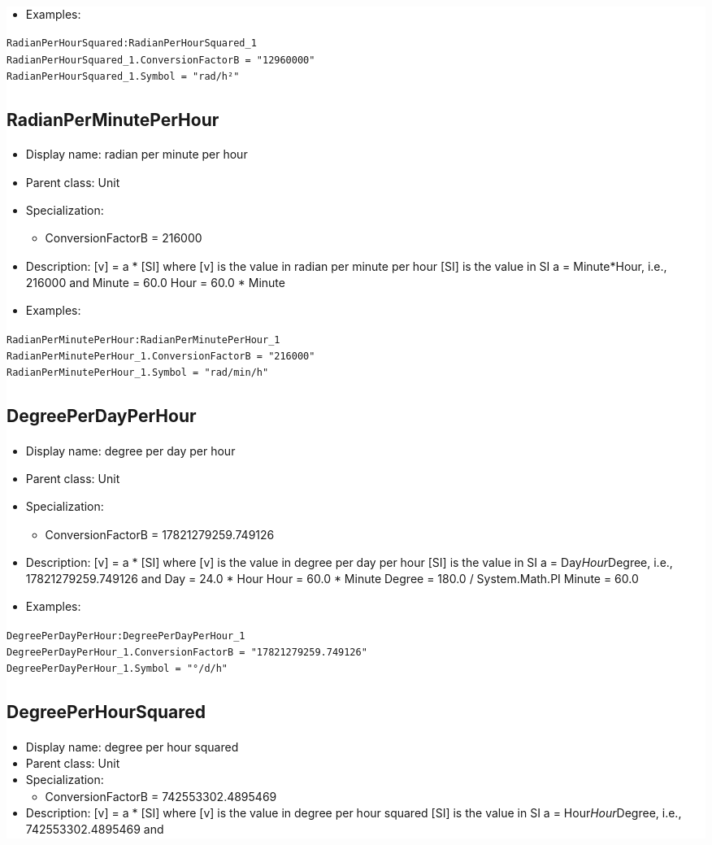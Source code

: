 - Examples: 
``` dwis
RadianPerHourSquared:RadianPerHourSquared_1
RadianPerHourSquared_1.ConversionFactorB = "12960000"
RadianPerHourSquared_1.Symbol = "rad/h²"
```
## RadianPerMinutePerHour 
- Display name: radian per minute per hour
- Parent class: Unit
- Specialization: 
  - ConversionFactorB = 216000
- Description: 
[v] = a * [SI]
where
[v] is the value in radian per minute per hour
[SI] is the value in SI
a = Minute*Hour, i.e., 216000
and
Minute = 60.0
Hour = 60.0 * Minute

- Examples: 
``` dwis
RadianPerMinutePerHour:RadianPerMinutePerHour_1
RadianPerMinutePerHour_1.ConversionFactorB = "216000"
RadianPerMinutePerHour_1.Symbol = "rad/min/h"
```
## DegreePerDayPerHour 
- Display name: degree per day per hour
- Parent class: Unit
- Specialization: 
  - ConversionFactorB = 17821279259.749126
- Description: 
[v] = a * [SI]
where
[v] is the value in degree per day per hour
[SI] is the value in SI
a = Day*Hour*Degree, i.e., 17821279259.749126
and
Day = 24.0 * Hour
Hour = 60.0 * Minute
Degree = 180.0 / System.Math.PI
Minute = 60.0

- Examples: 
``` dwis
DegreePerDayPerHour:DegreePerDayPerHour_1
DegreePerDayPerHour_1.ConversionFactorB = "17821279259.749126"
DegreePerDayPerHour_1.Symbol = "°/d/h"
```
## DegreePerHourSquared 
- Display name: degree per hour squared
- Parent class: Unit
- Specialization: 
  - ConversionFactorB = 742553302.4895469
- Description: 
[v] = a * [SI]
where
[v] is the value in degree per hour squared
[SI] is the value in SI
a = Hour*Hour*Degree, i.e., 742553302.4895469
and
